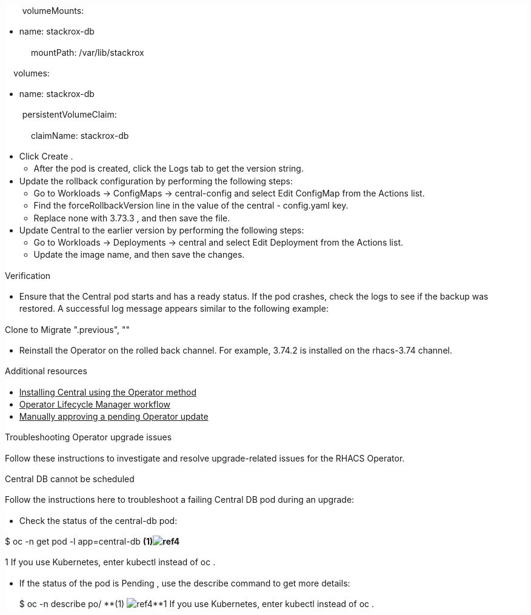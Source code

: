 `    `volumeMounts:

- name: stackrox-db

`      `mountPath: /var/lib/stackrox

`  `volumes:

- name: stackrox-db

`    `persistentVolumeClaim:

`      `claimName: stackrox-db

- Click Create .
  - After the pod is created, click the Logs tab to get the version string.
- Update the rollback configuration by performing the following steps:
  - Go to Workloads → ConfigMaps → central-config and select Edit ConfigMap from the Actions list.
  - Find the  forceRollbackVersion line in the value of the  central - config.yaml key.
  - Replace  none with  3.73.3 , and then save the file.
- Update Central to the earlier version by performing the following steps:
  - Go to Workloads → Deployments → central and select Edit Deployment from the Actions list.
  - Update the image name, and then save the changes.

Verification

- Ensure that the Central pod starts and has a  ready status. If the pod crashes, check the logs to see if the backup was restored. A successful log message appears similar to the following example:

Clone to Migrate ".previous", ""

- Reinstall the Operator on the rolled back channel. For example,  3.74.2 is installed on the  rhacs-3.74 channel.

Additional resources

- [Installing Central using the Operator method](https://docs.openshift.com/acs/4.4/installing/installing_ocp/install-central-ocp.html#install-central-operator_install-central-ocp)
- [Operator Lifecycle Manager workflow](https://access.redhat.com/documentation/en-us/openshift_container_platform/4.15/html/operators/understanding-operators#olm-workflow)
- [Manually approving a pending Operator update](https://access.redhat.com/documentation/en-us/openshift_container_platform/4.15/html/operators/administrator-tasks#olm-approving-pending-upgrade_olm-upgrading-operators)

<a name="_page14_x39.00_y627.75"></a>Troubleshooting Operator upgrade issues

Follow these instructions to investigate and resolve upgrade-related issues for the RHACS Operator.

<a name="_page15_x39.00_y56.25"></a>Central DB cannot be scheduled

Follow the instructions here to troubleshoot a failing Central DB pod during an upgrade:

- Check the status of the  central-db pod:

$ oc -n <namespace> get pod -l app=central-db **(1)![ref4]**

1 If you use Kubernetes, enter  kubectl instead of  oc .

- If the status of the pod is  Pending , use the describe command to get more details:

  $ oc -n <namespace> describe po/<central-db-pod-name> **(1) ![ref4]**1 If you use Kubernetes, enter  kubectl instead of  oc .


[ref1]: Aspose.Words.85312192-a209-4b3e-b0a0-1f4adc319311.007.png
[ref2]: Aspose.Words.85312192-a209-4b3e-b0a0-1f4adc319311.008.png
[ref1]: Aspose.Words.7ecbeb1a-b174-41f6-9a46-22ea0cfb260e.020.png
[ref2]: Aspose.Words.7ecbeb1a-b174-41f6-9a46-22ea0cfb260e.021.png
[ref3]: Aspose.Words.7ecbeb1a-b174-41f6-9a46-22ea0cfb260e.029.png
[ref4]: Aspose.Words.7ecbeb1a-b174-41f6-9a46-22ea0cfb260e.037.png
[ref1]: Aspose.Words.577df58b-a8e3-485b-b21f-578bd116fd50.008.png
[ref2]: Aspose.Words.577df58b-a8e3-485b-b21f-578bd116fd50.009.png
[ref3]: Aspose.Words.577df58b-a8e3-485b-b21f-578bd116fd50.010.png
[ref4]: Aspose.Words.577df58b-a8e3-485b-b21f-578bd116fd50.011.png
[ref5]: Aspose.Words.577df58b-a8e3-485b-b21f-578bd116fd50.030.png
[ref6]: Aspose.Words.577df58b-a8e3-485b-b21f-578bd116fd50.031.png
[ref7]: Aspose.Words.577df58b-a8e3-485b-b21f-578bd116fd50.032.png
[ref1]: Aspose.Words.a9143ca0-2e3c-41be-974c-c297cb324b70.005.png
[ref2]: Aspose.Words.a9143ca0-2e3c-41be-974c-c297cb324b70.007.png
[ref3]: Aspose.Words.a9143ca0-2e3c-41be-974c-c297cb324b70.008.png
[ref4]: Aspose.Words.a9143ca0-2e3c-41be-974c-c297cb324b70.016.png